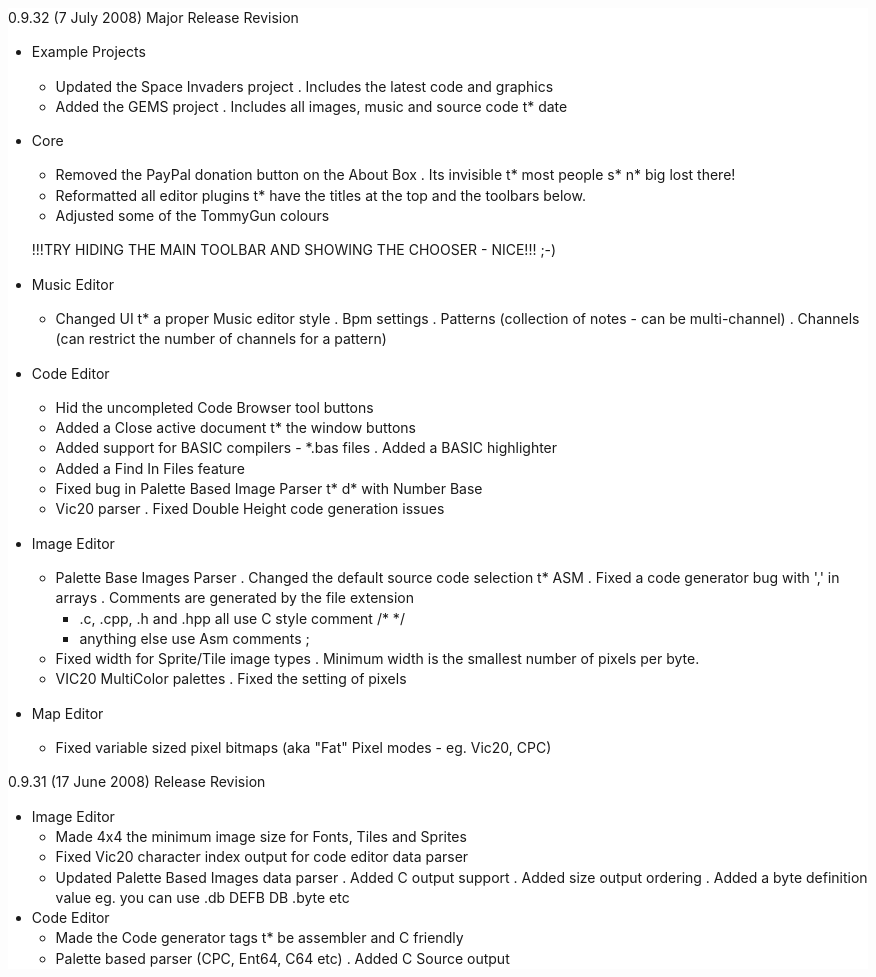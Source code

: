 0.9.32 (7 July 2008)
Major Release Revision
* Example Projects
  * Updated the Space Invaders project
    . Includes the latest code and graphics
  * Added the GEMS project
    . Includes all images, music and source code t* date
* Core
  * Removed the PayPal donation button on the About Box
    . Its invisible t* most people s* n* big lost there!
  * Reformatted all editor plugins t* have the titles at the top and the toolbars below.
  * Adjusted some of the TommyGun colours
  
  !!!TRY HIDING THE MAIN TOOLBAR AND SHOWING THE CHOOSER - NICE!!! ;-)

* Music Editor
  * Changed UI t* a proper Music editor style
    . Bpm settings
    . Patterns (collection of notes - can be multi-channel)
    . Channels (can restrict the number of channels for a pattern)
* Code Editor
  * Hid the uncompleted Code Browser tool buttons
  * Added a Close active document t* the window buttons
  * Added support for BASIC compilers - *.bas files
    . Added a BASIC highlighter
  * Added a Find In Files feature
  * Fixed bug in Palette Based Image Parser t* d* with Number Base
  * Vic20 parser
    . Fixed Double Height code generation issues
* Image Editor
  * Palette Base Images Parser
    . Changed the default source code selection t* ASM
    . Fixed a code generator bug with ',' in arrays
    . Comments are generated by the file extension
      - .c, .cpp, .h and .hpp all use C style comment /* */
      - anything else use Asm comments ;
  * Fixed width for Sprite/Tile image types
    . Minimum width is the smallest number of pixels per byte.
  * VIC20 MultiColor palettes
    . Fixed the setting of pixels
* Map Editor
  * Fixed variable sized pixel bitmaps (aka "Fat" Pixel modes - eg. Vic20, CPC)

0.9.31 (17 June 2008)
Release Revision
* Image Editor
  * Made 4x4 the minimum image size for Fonts, Tiles and Sprites
  * Fixed Vic20 character index output for code editor data parser
  * Updated Palette Based Images data parser
    . Added C output support
    . Added size output ordering
    . Added a byte definition value eg. you can use .db DEFB DB .byte etc    
* Code Editor
  * Made the Code generator tags t* be assembler and C friendly
  * Palette based parser (CPC, Ent64, C64 etc)
    . Added C Source output
